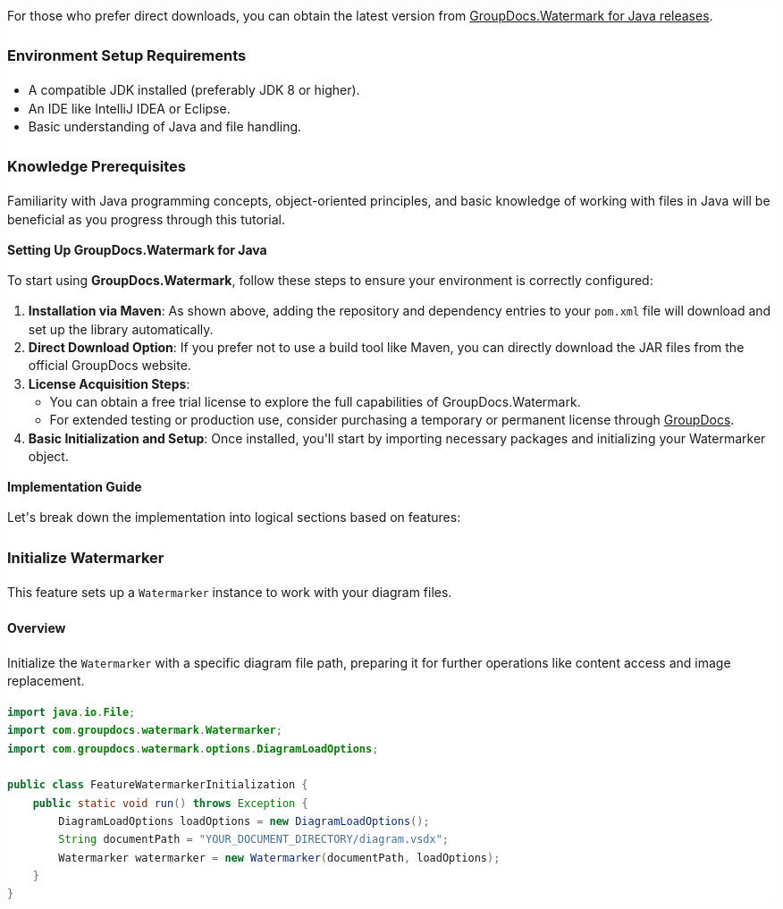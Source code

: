 For those who prefer direct downloads, you can obtain the latest version from [GroupDocs.Watermark for Java releases](https://releases.groupdocs.com/watermark/java/).

### Environment Setup Requirements
- A compatible JDK installed (preferably JDK 8 or higher).
- An IDE like IntelliJ IDEA or Eclipse.
- Basic understanding of Java and file handling.

### Knowledge Prerequisites
Familiarity with Java programming concepts, object-oriented principles, and basic knowledge of working with files in Java will be beneficial as you progress through this tutorial.

**Setting Up GroupDocs.Watermark for Java**

To start using **GroupDocs.Watermark**, follow these steps to ensure your environment is correctly configured:

1. **Installation via Maven**: As shown above, adding the repository and dependency entries to your `pom.xml` file will download and set up the library automatically.
2. **Direct Download Option**: If you prefer not to use a build tool like Maven, you can directly download the JAR files from the official GroupDocs website.
3. **License Acquisition Steps**:
   - You can obtain a free trial license to explore the full capabilities of GroupDocs.Watermark.
   - For extended testing or production use, consider purchasing a temporary or permanent license through [GroupDocs](https://purchase.groupdocs.com/temporary-license/).
4. **Basic Initialization and Setup**: Once installed, you'll start by importing necessary packages and initializing your Watermarker object.

**Implementation Guide**

Let's break down the implementation into logical sections based on features:

### Initialize Watermarker

This feature sets up a `Watermarker` instance to work with your diagram files.

#### Overview
Initialize the `Watermarker` with a specific diagram file path, preparing it for further operations like content access and image replacement.

```java
import java.io.File;
import com.groupdocs.watermark.Watermarker;
import com.groupdocs.watermark.options.DiagramLoadOptions;

public class FeatureWatermarkerInitialization {
    public static void run() throws Exception {
        DiagramLoadOptions loadOptions = new DiagramLoadOptions();
        String documentPath = "YOUR_DOCUMENT_DIRECTORY/diagram.vsdx";
        Watermarker watermarker = new Watermarker(documentPath, loadOptions);
    }
}
```
